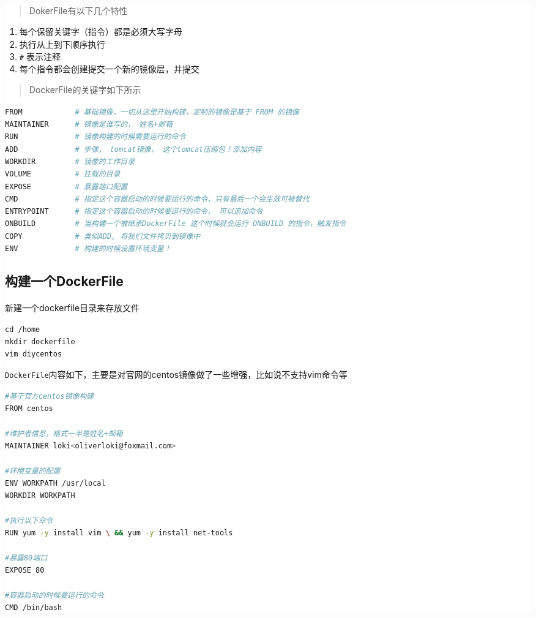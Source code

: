 > DokerFile有以下几个特性

1. 每个保留关键字（指令）都是必须大写字母
2. 执行从上到下顺序执行
3. `#` 表示注释
4. 每个指令都会创建提交一个新的镜像层，并提交

> DockerFile的关键字如下所示

```bash
FROM            # 基础镜像，一切从这里开始构建，定制的镜像是基于 FROM 的镜像
MAINTAINER      # 镜像是谁写的， 姓名+邮箱
RUN             # 镜像构建的时候需要运行的命令
ADD             # 步骤， tomcat镜像， 这个tomcat压缩包！添加内容
WORKDIR         # 镜像的工作目录
VOLUME          # 挂载的目录
EXPOSE          # 暴露端口配置
CMD             # 指定这个容器启动的时候要运行的命令，只有最后一个会生效可被替代
ENTRYPOINT      # 指定这个容器启动的时候要运行的命令， 可以追加命令
ONBUILD         # 当构建一个被继承DockerFile 这个时候就会运行 ONBUILD 的指令，触发指令
COPY            # 类似ADD, 将我们文件拷贝到镜像中
ENV             # 构建的时候设置环境变量！
```

## 构建一个DockerFile

新建一个dockerfile目录来存放文件

```
cd /home
mkdir dockerfile
vim diycentos
```

`DockerFile`内容如下，主要是对官网的centos镜像做了一些增强，比如说不支持vim命令等

```bash
#基于官方centos镜像构建
FROM centos

#维护者信息，格式一半是姓名+邮箱
MAINTAINER loki<oliverloki@foxmail.com>

#环境变量的配置
ENV WORKPATH /usr/local
WORKDIR WORKPATH

#执行以下命令
RUN yum -y install vim \ && yum -y install net-tools

#暴露80端口
EXPOSE 80

#容器启动的时候要运行的命令
CMD /bin/bash
```
